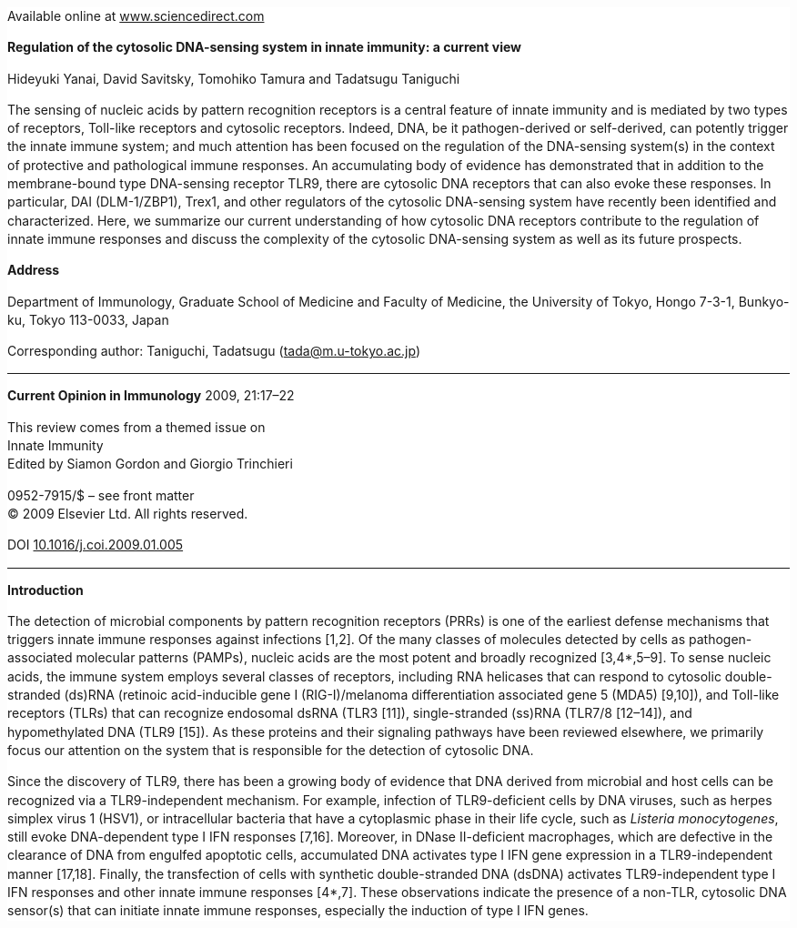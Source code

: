 
Available online at www.sciencedirect.com

**Regulation of the cytosolic DNA-sensing system in innate immunity: a current view**

Hideyuki Yanai, David Savitsky, Tomohiko Tamura and Tadatsugu Taniguchi

The sensing of nucleic acids by pattern recognition receptors is a central feature of innate immunity and is mediated by two types of receptors, Toll-like receptors and cytosolic receptors. Indeed, DNA, be it pathogen-derived or self-derived, can potently trigger the innate immune system; and much attention has been focused on the regulation of the DNA-sensing system(s) in the context of protective and pathological immune responses. An accumulating body of evidence has demonstrated that in addition to the membrane-bound type DNA-sensing receptor TLR9, there are cytosolic DNA receptors that can also evoke these responses. In particular, DAI (DLM-1/ZBP1), Trex1, and other regulators of the cytosolic DNA-sensing system have recently been identified and characterized. Here, we summarize our current understanding of how cytosolic DNA receptors contribute to the regulation of innate immune responses and discuss the complexity of the cytosolic DNA-sensing system as well as its future prospects.

**Address**

Department of Immunology, Graduate School of Medicine and Faculty of Medicine, the University of Tokyo, Hongo 7-3-1, Bunkyo-ku, Tokyo 113-0033, Japan

Corresponding author: Taniguchi, Tadatsugu ([tada@m.u-tokyo.ac.jp](mailto:tada@m.u-tokyo.ac.jp))

---

**Current Opinion in Immunology** 2009, 21:17–22

This review comes from a themed issue on  
Innate Immunity  
Edited by Siamon Gordon and Giorgio Trinchieri  

0952-7915/$ – see front matter  
© 2009 Elsevier Ltd. All rights reserved.  

DOI [10.1016/j.coi.2009.01.005](https://doi.org/10.1016/j.coi.2009.01.005)

---

**Introduction**

The detection of microbial components by pattern recognition receptors (PRRs) is one of the earliest defense mechanisms that triggers innate immune responses against infections [1,2]. Of the many classes of molecules detected by cells as pathogen-associated molecular patterns (PAMPs), nucleic acids are the most potent and broadly recognized [3,4*,5–9]. To sense nucleic acids, the immune system employs several classes of receptors, including RNA helicases that can respond to cytosolic double-stranded (ds)RNA (retinoic acid-inducible gene I (RIG-I)/melanoma differentiation associated gene 5 (MDA5) [9,10]), and Toll-like receptors (TLRs) that can recognize endosomal dsRNA (TLR3 [11]), single-stranded (ss)RNA (TLR7/8 [12–14]), and hypomethylated DNA (TLR9 [15]). As these proteins and their signaling pathways have been reviewed elsewhere, we primarily focus our attention on the system that is responsible for the detection of cytosolic DNA.

Since the discovery of TLR9, there has been a growing body of evidence that DNA derived from microbial and host cells can be recognized via a TLR9-independent mechanism. For example, infection of TLR9-deficient cells by DNA viruses, such as herpes simplex virus 1 (HSV1), or intracellular bacteria that have a cytoplasmic phase in their life cycle, such as *Listeria monocytogenes*, still evoke DNA-dependent type I IFN responses [7,16]. Moreover, in DNase II-deficient macrophages, which are defective in the clearance of DNA from engulfed apoptotic cells, accumulated DNA activates type I IFN gene expression in a TLR9-independent manner [17,18]. Finally, the transfection of cells with synthetic double-stranded DNA (dsDNA) activates TLR9-independent type I IFN responses and other innate immune responses [4*,7]. These observations indicate the presence of a non-TLR, cytosolic DNA sensor(s) that can initiate innate immune responses, especially the induction of type I IFN genes.
